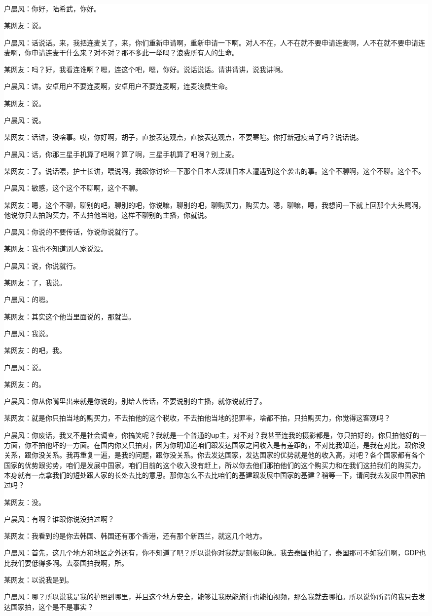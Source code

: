 户晨风：你好，陆希武，你好。

某网友：说。

户晨风：话说话。来，我把连麦关了，来，你们重新申请啊，重新申请一下啊。对人不在，人不在就不要申请连麦啊，人不在就不要申请连麦啊，你申请连麦干什么来？对不对？那不多此一举吗？浪费所有人的生命。

某网友：吗？好，我看连谁啊？嗯，连这个吧，嗯，你好。说话说话。请讲请讲，说我讲啊。

户晨风：讲。安卓用户不要连麦啊，安卓用户不要连麦啊，连麦浪费生命。

某网友：说。

户晨风：说。

某网友：话讲，没啥事。哎，你好啊，胡子，直接表达观点，直接表达观点，不要寒暄。你打新冠疫苗了吗？说话说。

户晨风：话，你那三星手机算了吧啊？算了啊，三星手机算了吧啊？别上麦。

某网友：了。说话喂，护士长讲，喂说啊，我跟你讨论一下那个日本人深圳日本人遭遇到这个袭击的事。这个不聊啊，这个不聊。这个不。

户晨风：敏感，这个这个不聊啊，这个不聊。

某网友：嗯，这个不聊，聊别的吧，聊别的吧，你说嘛，聊别的吧，聊购买力，购买力。嗯，聊嘛，嗯，我想问一下就上回那个大头鹰啊，他说你只去拍购买力，不去拍他当地，这样不聊别的主播，你就说。

户晨风：你说的不要传话，你说你说就行了。

某网友：我也不知道别人家说没。

户晨风：说，你说就行。

某网友：了，我说。

户晨风：的嗯。

某网友：其实这个他当里面说的，那就当。

户晨风：我说。

某网友：的吧，我。

户晨风：说。

某网友：的。

户晨风：你从你嘴里出来就是你说的，别给人传话，不要说别的主播，就你说就行了。

某网友：就是你只拍当地的购买力，不去拍他的这个税收，不去拍他当地的犯罪率，啥都不拍，只拍购买力，你觉得这客观吗？

户晨风：你废话，我又不是社会调查，你搞笑呢？我就是一个普通的up主，对不对？我甚至连我的摄影都是，你只拍好的，你只拍他好的一方面，你不拍他坏的一方面。在国内你又只拍对，因为你明知道咱们跟发达国家之间收入是有差距的，不对比我知道，是我在对比，跟你没关系，跟你没关系。我再重复一遍，是我的问题，跟你没关系。你去发达国家，发达国家的优势就是他的收入高，对吧？各个国家都有各个国家的优势跟劣势，咱们是发展中国家，咱们目前的这个收入没有赶上，所以你去他们那拍他们的这个购买力和在我们这拍我们的购买力，本身就有一点拿我们的短处跟人家的长处去比的意思。那你怎么不去比咱们的基建跟发展中国家的基建？稍等一下，请问我去发展中国家拍过吗？

某网友：没。

户晨风：有啊？谁跟你说没拍过啊？

某网友：我看到的是你去韩国、韩国还有那个香港，还有那个新西兰，就这几个地方。

户晨风：首先，这几个地方和地区之外还有，你不知道了吧？所以说你对我就是刻板印象。我去泰国也拍了，泰国那可不如我们啊，GDP也比我们要低得多啊。去泰国拍我啊，所。

某网友：以说我是到。

户晨风：哪？所以说我是我的护照到哪里，并且这个地方安全，能够让我既能旅行也能拍视频，那么我就去哪拍。所以说你所谓的我只去发达国家拍，这个是不是事实？
